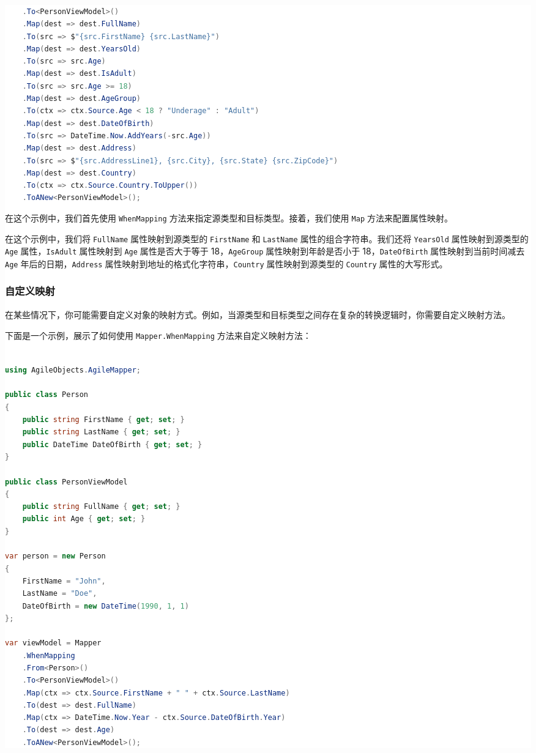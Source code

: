 ```csharp
    .To<PersonViewModel>()
    .Map(dest => dest.FullName)
    .To(src => $"{src.FirstName} {src.LastName}")
    .Map(dest => dest.YearsOld)
    .To(src => src.Age)
    .Map(dest => dest.IsAdult)
    .To(src => src.Age >= 18)
    .Map(dest => dest.AgeGroup)
    .To(ctx => ctx.Source.Age < 18 ? "Underage" : "Adult")
    .Map(dest => dest.DateOfBirth)
    .To(src => DateTime.Now.AddYears(-src.Age))
    .Map(dest => dest.Address)
    .To(src => $"{src.AddressLine1}, {src.City}, {src.State} {src.ZipCode}")
    .Map(dest => dest.Country)
    .To(ctx => ctx.Source.Country.ToUpper())
    .ToANew<PersonViewModel>();
```



在这个示例中，我们首先使用 `WhenMapping` 方法来指定源类型和目标类型。接着，我们使用 `Map` 方法来配置属性映射。

在这个示例中，我们将 `FullName` 属性映射到源类型的 `FirstName` 和 `LastName` 属性的组合字符串。我们还将 `YearsOld` 属性映射到源类型的 `Age` 属性，`IsAdult` 属性映射到 `Age` 属性是否大于等于 18，`AgeGroup` 属性映射到年龄是否小于 18，`DateOfBirth` 属性映射到当前时间减去 `Age` 年后的日期，`Address` 属性映射到地址的格式化字符串，`Country` 属性映射到源类型的 `Country` 属性的大写形式。
### 自定义映射

在某些情况下，你可能需要自定义对象的映射方式。例如，当源类型和目标类型之间存在复杂的转换逻辑时，你需要自定义映射方法。

下面是一个示例，展示了如何使用 `Mapper.WhenMapping` 方法来自定义映射方法：

```csharp

using AgileObjects.AgileMapper;

public class Person
{
    public string FirstName { get; set; }
    public string LastName { get; set; }
    public DateTime DateOfBirth { get; set; }
}

public class PersonViewModel
{
    public string FullName { get; set; }
    public int Age { get; set; }
}

var person = new Person
{
    FirstName = "John",
    LastName = "Doe",
    DateOfBirth = new DateTime(1990, 1, 1)
};

var viewModel = Mapper
    .WhenMapping
    .From<Person>()
    .To<PersonViewModel>()
    .Map(ctx => ctx.Source.FirstName + " " + ctx.Source.LastName)
    .To(dest => dest.FullName)
    .Map(ctx => DateTime.Now.Year - ctx.Source.DateOfBirth.Year)
    .To(dest => dest.Age)
    .ToANew<PersonViewModel>();
```
